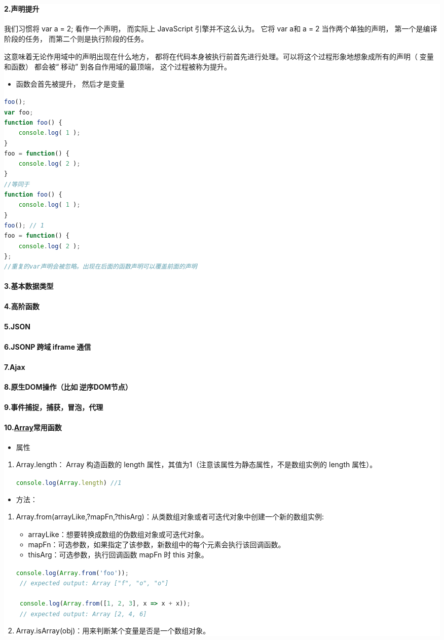 #### 2.声明提升

我们习惯将 var a = 2; 看作一个声明， 而实际上 JavaScript 引擎并不这么认为。 它将 var a和 a = 2 当作两个单独的声明， 第一个是编译阶段的任务， 而第二个则是执行阶段的任务。

这意味着无论作用域中的声明出现在什么地方， 都将在代码本身被执行前首先进行处理。可以将这个过程形象地想象成所有的声明（ 变量和函数） 都会被“ 移动” 到各自作用域的最顶端， 这个过程被称为提升。

- 函数会首先被提升， 然后才是变量
```js
foo();
var foo;
function foo() {
    console.log( 1 );
} 
foo = function() {
    console.log( 2 );
}
//等同于
function foo() {
    console.log( 1 );
} 
foo(); // 1
foo = function() {
    console.log( 2 );
};
//重复的var声明会被忽略。出现在后面的函数声明可以覆盖前面的声明
```

#### 3.基本数据类型

#### 4.高阶函数

#### 5.JSON

#### 6.JSONP 跨域 iframe 通信

#### 7.Ajax

#### 8.原生DOM操作（比如 逆序DOM节点）

#### 9.事件捕捉，捕获，冒泡，代理

#### 10.[Array](https://developer.mozilla.org/zh-CN/docs/Web/JavaScript/Reference/Global_Objects/Array)常用函数

- 属性

1. Array.length： Array 构造函数的 length 属性，其值为1（注意该属性为静态属性，不是数组实例的 length 属性）。
    ```js
    console.log(Array.length) //1
    ```

- 方法：

1. Array.from(arrayLike,?mapFn,?thisArg)：从类数组对象或者可迭代对象中创建一个新的数组实例:
    - arrayLike：想要转换成数组的伪数组对象或可迭代对象。
    - mapFn：可选参数，如果指定了该参数，新数组中的每个元素会执行该回调函数。
    - thisArg：可选参数，执行回调函数 mapFn 时 this 对象。
   ```js
   console.log(Array.from('foo'));
    // expected output: Array ["f", "o", "o"]

    console.log(Array.from([1, 2, 3], x => x + x));
    // expected output: Array [2, 4, 6]
    ```

2. Array.isArray(obj)：用来判断某个变量是否是一个数组对象。
   ```